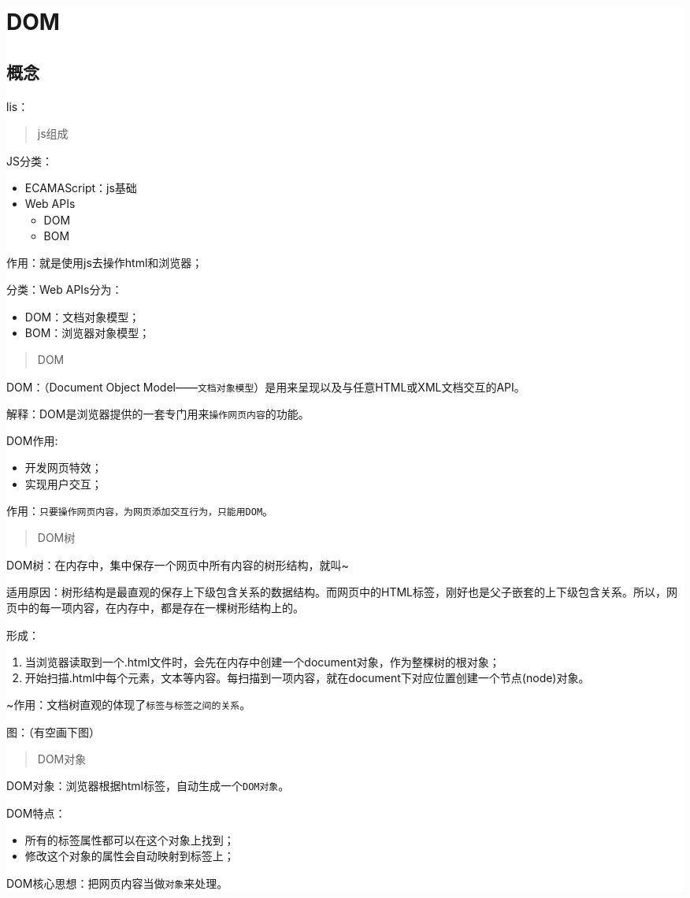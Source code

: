 # DOM

## 概念

lis：

> js组成

JS分类：

- ECAMAScript：js基础
- Web APIs
  - DOM
  - BOM

作用：就是使用js去操作html和浏览器；

分类：Web APIs分为：

- DOM：文档对象模型；
- BOM：浏览器对象模型；

> DOM

DOM：（Document Object Model——`文档对象模型`）是用来呈现以及与任意HTML或XML文档交互的API。

解释：DOM是浏览器提供的一套专门用来`操作网页内容`的功能。

DOM作用:

- 开发网页特效；
- 实现用户交互；

作用：`只要操作网页内容，为网页添加交互行为，只能用DOM`。

> DOM树

DOM树：在内存中，集中保存一个网页中所有内容的树形结构，就叫~

适用原因：树形结构是最直观的保存上下级包含关系的数据结构。而网页中的HTML标签，刚好也是父子嵌套的上下级包含关系。所以，网页中的每一项内容，在内存中，都是存在一棵树形结构上的。

形成：

1. 当浏览器读取到一个.html文件时，会先在内存中创建一个document对象，作为整棵树的根对象；
2. 开始扫描.html中每个元素，文本等内容。每扫描到一项内容，就在document下对应位置创建一个节点(node)对象。

~作用：文档树直观的体现了`标签与标签之间的关系`。

图：（有空画下图）

> DOM对象

DOM对象：浏览器根据html标签，自动生成一个`DOM对象`。

DOM特点：

- 所有的标签属性都可以在这个对象上找到；
- 修改这个对象的属性会自动映射到标签上；

DOM核心思想：把网页内容当做`对象`来处理。
